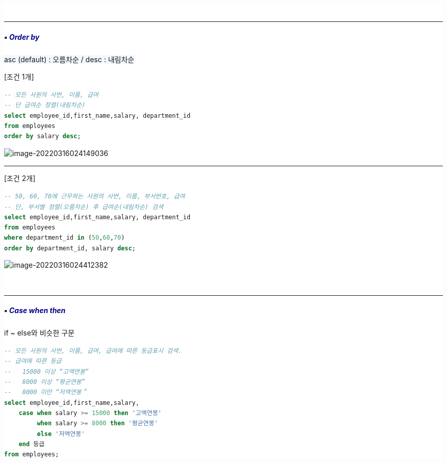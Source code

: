 <br>

------------------

##### ▪ <span style="color:darkblue">Order by</span>

<span style ="background-color:#f1f8ff">asc (default) : 오름차순  /  desc : 내림차순</span>

[조건 1개]

```sql
-- 모든 사원의 사번, 이름, 급여
-- 단 급여순 정렬(내림차순)
select employee_id,first_name,salary, department_id
from employees
order by salary desc;
```

![image-20220316024149036](../../images/db/2022-03-17-db-select/image-20220316024149036.png)

-----------------

[조건 2개]

``` sql
-- 50, 60, 70에 근무하는 사원의 사번, 이름, 부서번호, 급여
-- 단, 부서별 정렬(오름차순) 후 급여순(내림차순) 검색
select employee_id,first_name,salary, department_id
from employees
where department_id in (50,60,70)
order by department_id, salary desc;
```

![image-20220316024412382](../../images/db/2022-03-17-db-select/image-20220316024412382.png)

<br>

--------------------

##### ▪ <span style="color:darkblue">Case when then</span>

if ~ else와 비슷한 구문

``` sql
-- 모든 사원의 사번, 이름, 급여, 급여에 따른 등급표시 검색.
-- 급여에 따른 등급
--   15000 이상 “고액연봉“      
--   8000 이상 “평균연봉”      
--   8000 미만 “저액연봉＂
select employee_id,first_name,salary,
	case when salary >= 15000 then '고액연봉'
         when salary >= 8000 then '평균연봉'
         else '저액연봉'
	end 등급
from employees;
```
